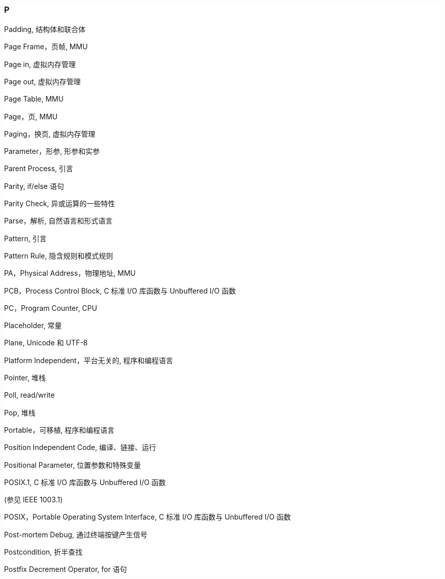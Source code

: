 ### P

Padding, 结构体和联合体

Page Frame，页帧, MMU

Page in, 虚拟内存管理

Page out, 虚拟内存管理

Page Table, MMU

Page，页, MMU

Paging，换页, 虚拟内存管理

Parameter，形参, 形参和实参

Parent Process, 引言

Parity, if/else 语句

Parity Check, 异或运算的一些特性

Parse，解析, 自然语言和形式语言

Pattern, 引言

Pattern Rule, 隐含规则和模式规则

PA，Physical Address，物理地址, MMU

PCB，Process Control Block, C 标准 I/O 库函数与 Unbuffered I/O 函数

PC，Program Counter, CPU

Placeholder, 常量

Plane, Unicode 和 UTF-8

Platform Independent，平台无关的, 程序和编程语言

Pointer, 堆栈

Poll, read/write

Pop, 堆栈

Portable，可移植, 程序和编程语言

Position Independent Code, 编译、链接、运行

Positional Parameter, 位置参数和特殊变量

POSIX.1, C 标准 I/O 库函数与 Unbuffered I/O 函数

(参见 IEEE 1003.1)

POSIX，Portable Operating System Interface, C 标准 I/O 库函数与 Unbuffered I/O 函数

Post-mortem Debug, 通过终端按键产生信号

Postcondition, 折半查找

Postfix Decrement Operator, for 语句
